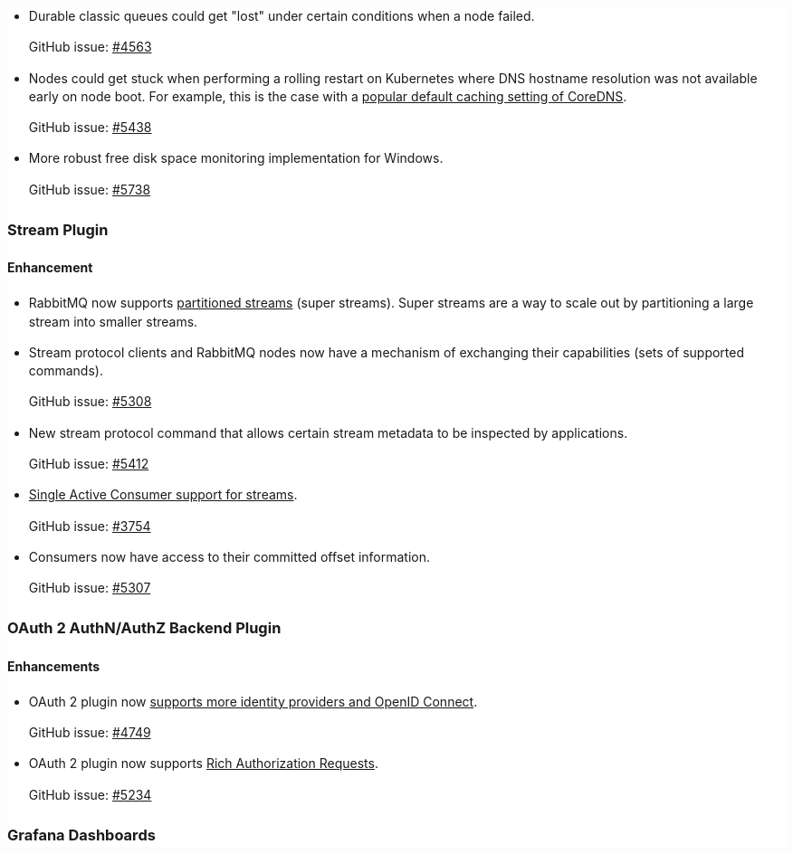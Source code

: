  * Durable classic queues could get "lost" under certain conditions when a node failed.

   GitHub issue: [#4563](https://github.com/rabbitmq/rabbitmq-server/pull/4563)

 * Nodes could get stuck when performing a rolling restart on Kubernetes where DNS hostname
   resolution was not available early on node boot.
   For example, this is the case with a [popular default caching setting of CoreDNS](https://kubernetes.io/docs/concepts/workloads/controllers/statefulset/#stable-network-id).

   GitHub issue: [#5438](https://github.com/rabbitmq/rabbitmq-server/pull/5438)

 * More robust free disk space monitoring implementation for Windows.

   GitHub issue: [#5738](https://github.com/rabbitmq/rabbitmq-server/pull/5738)


### Stream Plugin

#### Enhancement

 * RabbitMQ now supports [partitioned streams](https://blog.rabbitmq.com/posts/2022/07/rabbitmq-3-11-feature-preview-super-streams/) (super streams).
   Super streams are a way to scale out by partitioning a large stream into smaller streams.

 * Stream protocol clients and RabbitMQ nodes now have a mechanism of exchanging
   their capabilities (sets of supported commands).

   GitHub issue: [#5308](https://github.com/rabbitmq/rabbitmq-server/issues/5308)

 * New stream protocol command that allows certain stream metadata to be inspected by
   applications.

   GitHub issue: [#5412](https://github.com/rabbitmq/rabbitmq-server/issues/5412)

 * [Single Active Consumer support for streams](https://blog.rabbitmq.com/posts/2022/07/rabbitmq-3-11-feature-preview-single-active-consumer-for-streams/).

   GitHub issue: [#3754](https://github.com/rabbitmq/rabbitmq-server/pull/3754)

 * Consumers now have access to their committed offset information.

   GitHub issue: [#5307](https://github.com/rabbitmq/rabbitmq-server/issues/5307)


### OAuth 2 AuthN/AuthZ Backend Plugin

#### Enhancements

 * OAuth 2 plugin now [supports more identity providers and OpenID Connect](https://blog.rabbitmq.com/posts/2022/07/oidc-integration/).

   GitHub issue: [#4749](https://github.com/rabbitmq/rabbitmq-server/pull/4749)

 * OAuth 2 plugin now supports [Rich Authorization Requests](https://oauth.net/2/rich-authorization-requests/).

   GitHub issue: [#5234](https://github.com/rabbitmq/rabbitmq-server/pull/5234)


### Grafana Dashboards
